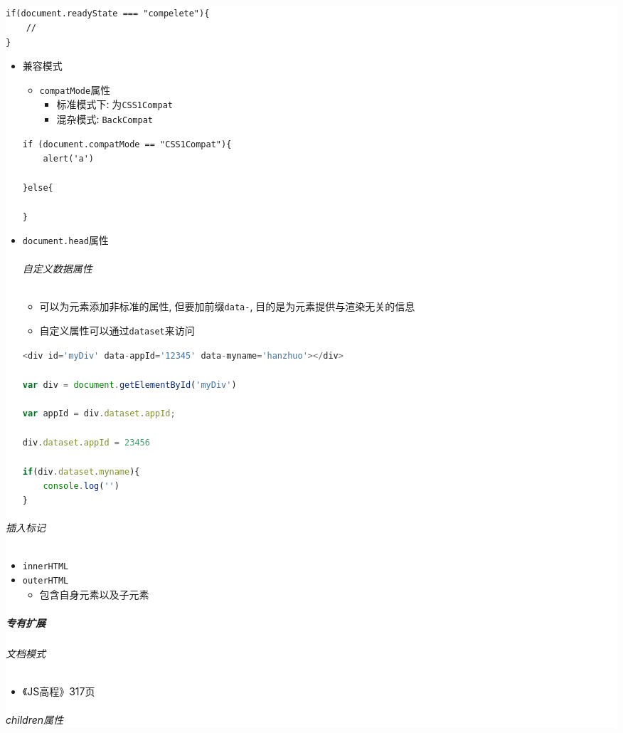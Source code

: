   ```
  if(document.readyState === "compelete"){
      //
  }
  ```

- 兼容模式

  - `compatMode`属性
    - 标准模式下: 为`CSS1Compat`
    - 混杂模式: `BackCompat`

  ```
  if (document.compatMode == "CSS1Compat"){
      alert('a')
   
  }else{
      
  }
  ```

- `document.head`属性

  ###### 自定义数据属性

  - 可以为元素添加非标准的属性, 但要加前缀`data-`, 目的是为元素提供与渲染无关的信息

  - 自定义属性可以通过`dataset`来访问

  ```js
  <div id='myDiv' data-appId='12345' data-myname='hanzhuo'></div>
  
  var div = document.getElementById('myDiv')
  
  var appId = div.dataset.appId;
  
  div.dataset.appId = 23456
  
  if(div.dataset.myname){
      console.log('')
  }
  ```



###### 插入标记

- `innerHTML`
- `outerHTML`
  - 包含自身元素以及子元素

##### 专有扩展

###### 文档模式

- 《JS高程》317页

###### children属性
